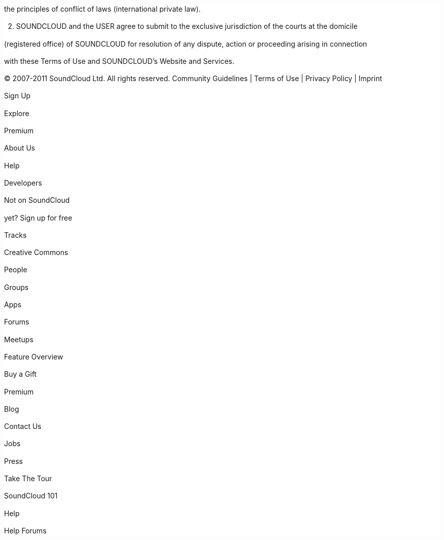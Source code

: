 the principles of conflict of laws (international private law).

2. SOUNDCLOUD and the USER agree to submit to the exclusive jurisdiction of the courts at the domicile

(registered office) of SOUNDCLOUD for resolution of any dispute, action or proceeding arising in connection

with these Terms of Use and SOUNDCLOUD’s Website and Services.

© 2007-2011 SoundCloud Ltd. All rights reserved. Community Guidelines | Terms of Use | Privacy Policy | Imprint

Sign Up

Explore

Premium

About Us

Help

Developers

Not on SoundCloud

yet? Sign up for free

Tracks

Creative Commons

People

Groups

Apps

Forums

Meetups

Feature Overview

Buy a Gift

Premium

Blog

Contact Us

Jobs

Press

Take The Tour

SoundCloud 101

Help

Help Forums

